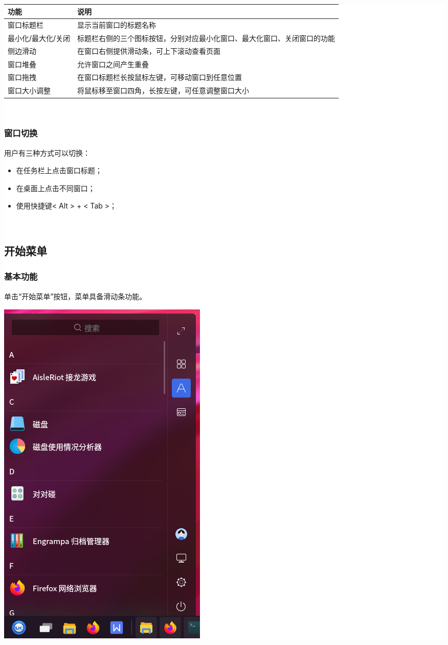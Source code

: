 |功能	|说明 |
| :--------| :----------|
|窗口标题栏|	显示当前窗口的标题名称 |
|最小化/最大化/关闭	|标题栏右侧的三个图标按钮，分别对应最小化窗口、最大化窗口、关闭窗口的功能 |
|侧边滑动	|在窗口右侧提供滑动条，可上下滚动查看页面 |
|窗口堆叠|	允许窗口之间产生重叠 |
|窗口拖拽	|在窗口标题栏长按鼠标左键，可移动窗口到任意位置 |
|窗口大小调整	|将鼠标移至窗口四角，长按左键，可任意调整窗口大小 |

<br>

### 窗口切换
用户有三种方式可以切换：

* 在任务栏上点击窗口标题；

* 在桌面上点击不同窗口；

* 使用快捷键< Alt > + < Tab >；

<br>

## 开始菜单
### 基本功能
单击“开始菜单”按钮，菜单具备滑动条功能。

![图 32 开始菜单主界面](./figures/32.png)
